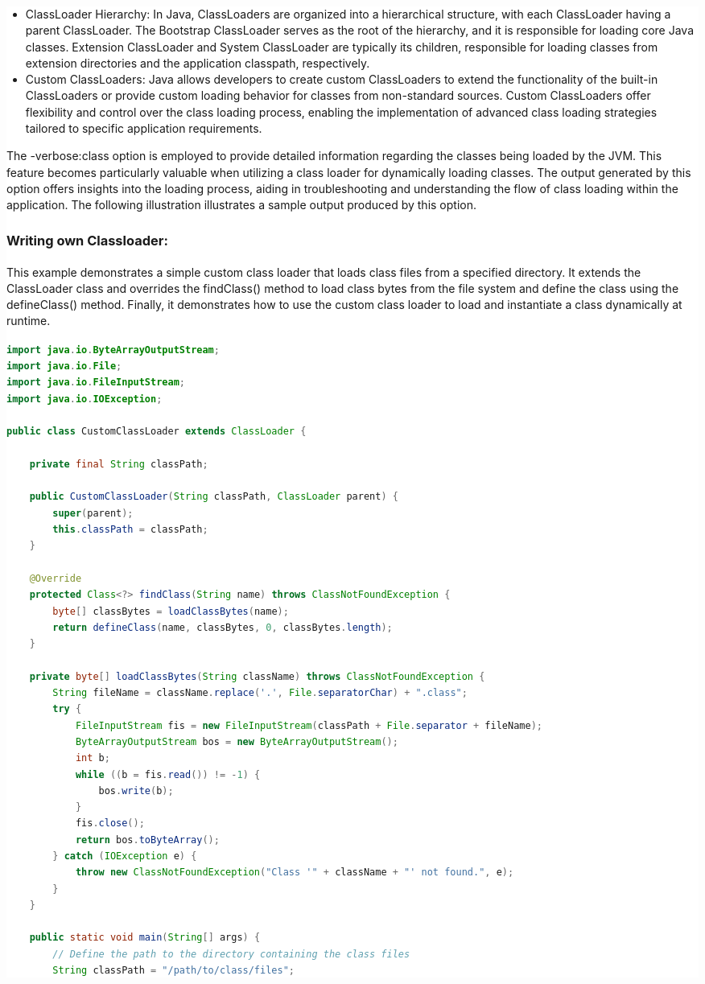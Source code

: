 - ClassLoader Hierarchy: In Java, ClassLoaders are organized into a hierarchical structure, with each ClassLoader having a parent ClassLoader. The Bootstrap ClassLoader serves as the root of the hierarchy, and it is responsible for loading core Java classes. Extension ClassLoader and System ClassLoader are typically its children, responsible for loading classes from extension directories and the application classpath, respectively.
- Custom ClassLoaders: Java allows developers to create custom ClassLoaders to extend the functionality of the built-in ClassLoaders or provide custom loading behavior for classes from non-standard sources. Custom ClassLoaders offer flexibility and control over the class loading process, enabling the implementation of advanced class loading strategies tailored to specific application requirements.

The -verbose:class option is employed to provide detailed information regarding the classes being loaded by the JVM. This feature becomes particularly valuable when utilizing a class loader for dynamically loading classes. The output generated by this option offers insights into the loading process, aiding in troubleshooting and understanding the flow of class loading within the application. The following illustration illustrates a sample output produced by this option.

### Writing own Classloader:
This example demonstrates a simple custom class loader that loads class files from a specified directory. It extends the ClassLoader class and overrides the findClass() method to load class bytes from the file system and define the class using the defineClass() method. Finally, it demonstrates how to use the custom class loader to load and instantiate a class dynamically at runtime.

```java
import java.io.ByteArrayOutputStream;
import java.io.File;
import java.io.FileInputStream;
import java.io.IOException;

public class CustomClassLoader extends ClassLoader {

    private final String classPath;

    public CustomClassLoader(String classPath, ClassLoader parent) {
        super(parent);
        this.classPath = classPath;
    }

    @Override
    protected Class<?> findClass(String name) throws ClassNotFoundException {
        byte[] classBytes = loadClassBytes(name);
        return defineClass(name, classBytes, 0, classBytes.length);
    }

    private byte[] loadClassBytes(String className) throws ClassNotFoundException {
        String fileName = className.replace('.', File.separatorChar) + ".class";
        try {
            FileInputStream fis = new FileInputStream(classPath + File.separator + fileName);
            ByteArrayOutputStream bos = new ByteArrayOutputStream();
            int b;
            while ((b = fis.read()) != -1) {
                bos.write(b);
            }
            fis.close();
            return bos.toByteArray();
        } catch (IOException e) {
            throw new ClassNotFoundException("Class '" + className + "' not found.", e);
        }
    }

    public static void main(String[] args) {
        // Define the path to the directory containing the class files
        String classPath = "/path/to/class/files";

```
